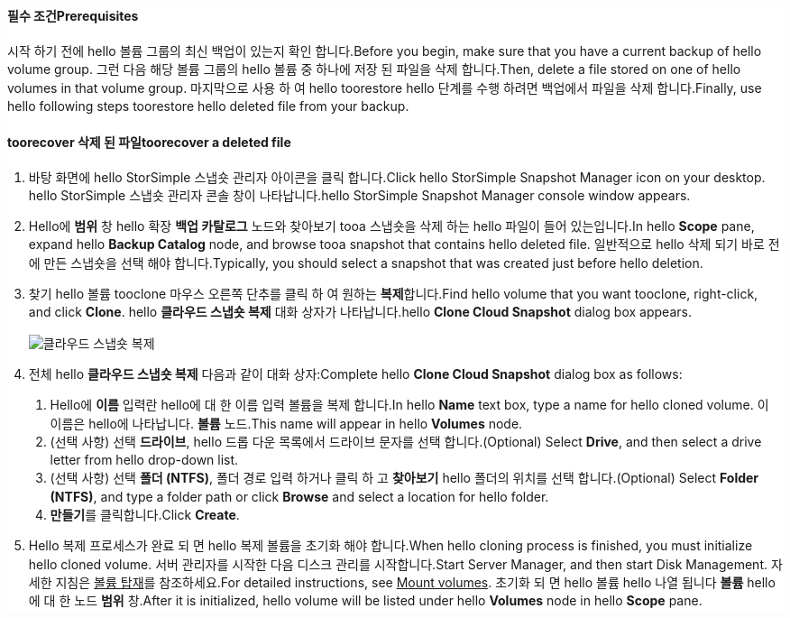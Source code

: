 #### <a name="prerequisites"></a><span data-ttu-id="4c630-187">필수 조건</span><span class="sxs-lookup"><span data-stu-id="4c630-187">Prerequisites</span></span>
<span data-ttu-id="4c630-188">시작 하기 전에 hello 볼륨 그룹의 최신 백업이 있는지 확인 합니다.</span><span class="sxs-lookup"><span data-stu-id="4c630-188">Before you begin, make sure that you have a current backup of hello volume group.</span></span> <span data-ttu-id="4c630-189">그런 다음 해당 볼륨 그룹의 hello 볼륨 중 하나에 저장 된 파일을 삭제 합니다.</span><span class="sxs-lookup"><span data-stu-id="4c630-189">Then, delete a file stored on one of hello volumes in that volume group.</span></span> <span data-ttu-id="4c630-190">마지막으로 사용 하 여 hello toorestore hello 단계를 수행 하려면 백업에서 파일을 삭제 합니다.</span><span class="sxs-lookup"><span data-stu-id="4c630-190">Finally, use hello following steps toorestore hello deleted file from your backup.</span></span> 

#### <a name="toorecover-a-deleted-file"></a><span data-ttu-id="4c630-191">toorecover 삭제 된 파일</span><span class="sxs-lookup"><span data-stu-id="4c630-191">toorecover a deleted file</span></span>
1. <span data-ttu-id="4c630-192">바탕 화면에 hello StorSimple 스냅숏 관리자 아이콘을 클릭 합니다.</span><span class="sxs-lookup"><span data-stu-id="4c630-192">Click hello StorSimple Snapshot Manager icon on your desktop.</span></span> <span data-ttu-id="4c630-193">hello StorSimple 스냅숏 관리자 콘솔 창이 나타납니다.</span><span class="sxs-lookup"><span data-stu-id="4c630-193">hello StorSimple Snapshot Manager console window appears.</span></span> 
2. <span data-ttu-id="4c630-194">Hello에 **범위** 창 hello 확장 **백업 카탈로그** 노드와 찾아보기 tooa 스냅숏을 삭제 하는 hello 파일이 들어 있는입니다.</span><span class="sxs-lookup"><span data-stu-id="4c630-194">In hello **Scope** pane, expand hello **Backup Catalog** node, and browse tooa snapshot that contains hello deleted file.</span></span> <span data-ttu-id="4c630-195">일반적으로 hello 삭제 되기 바로 전에 만든 스냅숏을 선택 해야 합니다.</span><span class="sxs-lookup"><span data-stu-id="4c630-195">Typically, you should select a snapshot that was created just before hello deletion.</span></span>
3. <span data-ttu-id="4c630-196">찾기 hello 볼륨 tooclone 마우스 오른쪽 단추를 클릭 하 여 원하는 **복제**합니다.</span><span class="sxs-lookup"><span data-stu-id="4c630-196">Find hello volume that you want tooclone, right-click, and click **Clone**.</span></span> <span data-ttu-id="4c630-197">hello **클라우드 스냅숏 복제** 대화 상자가 나타납니다.</span><span class="sxs-lookup"><span data-stu-id="4c630-197">hello **Clone Cloud Snapshot** dialog box appears.</span></span>
   
    ![클라우드 스냅숏 복제](./media/storsimple-snapshot-manager-manage-backup-catalog/HCS_SSM_Clone.png) 
4. <span data-ttu-id="4c630-199">전체 hello **클라우드 스냅숏 복제** 다음과 같이 대화 상자:</span><span class="sxs-lookup"><span data-stu-id="4c630-199">Complete hello **Clone Cloud Snapshot** dialog box as follows:</span></span> 
   
   1. <span data-ttu-id="4c630-200">Hello에 **이름** 입력란 hello에 대 한 이름 입력 볼륨을 복제 합니다.</span><span class="sxs-lookup"><span data-stu-id="4c630-200">In hello **Name** text box, type a name for hello cloned volume.</span></span> <span data-ttu-id="4c630-201">이 이름은 hello에 나타납니다. **볼륨** 노드.</span><span class="sxs-lookup"><span data-stu-id="4c630-201">This name will appear in hello **Volumes** node.</span></span> 
   2. <span data-ttu-id="4c630-202">(선택 사항) 선택 **드라이브**, hello 드롭 다운 목록에서 드라이브 문자를 선택 합니다.</span><span class="sxs-lookup"><span data-stu-id="4c630-202">(Optional) Select **Drive**, and then select a drive letter from hello drop-down list.</span></span> 
   3. <span data-ttu-id="4c630-203">(선택 사항) 선택 **폴더 (NTFS)**, 폴더 경로 입력 하거나 클릭 하 고 **찾아보기** hello 폴더의 위치를 선택 합니다.</span><span class="sxs-lookup"><span data-stu-id="4c630-203">(Optional) Select **Folder (NTFS)**, and type a folder path or click **Browse** and select a location for hello folder.</span></span> 
   4. <span data-ttu-id="4c630-204">**만들기**를 클릭합니다.</span><span class="sxs-lookup"><span data-stu-id="4c630-204">Click **Create**.</span></span> 
5. <span data-ttu-id="4c630-205">Hello 복제 프로세스가 완료 되 면 hello 복제 볼륨을 초기화 해야 합니다.</span><span class="sxs-lookup"><span data-stu-id="4c630-205">When hello cloning process is finished, you must initialize hello cloned volume.</span></span> <span data-ttu-id="4c630-206">서버 관리자를 시작한 다음 디스크 관리를 시작합니다.</span><span class="sxs-lookup"><span data-stu-id="4c630-206">Start Server Manager, and then start Disk Management.</span></span> <span data-ttu-id="4c630-207">자세한 지침은 [볼륨 탑재](storsimple-snapshot-manager-manage-volumes.md#mount-volumes)를 참조하세요.</span><span class="sxs-lookup"><span data-stu-id="4c630-207">For detailed instructions, see [Mount volumes](storsimple-snapshot-manager-manage-volumes.md#mount-volumes).</span></span> <span data-ttu-id="4c630-208">초기화 되 면 hello 볼륨 hello 나열 됩니다 **볼륨** hello에 대 한 노드 **범위** 창.</span><span class="sxs-lookup"><span data-stu-id="4c630-208">After it is initialized, hello volume will be listed under hello **Volumes** node in hello **Scope** pane.</span></span> 
   